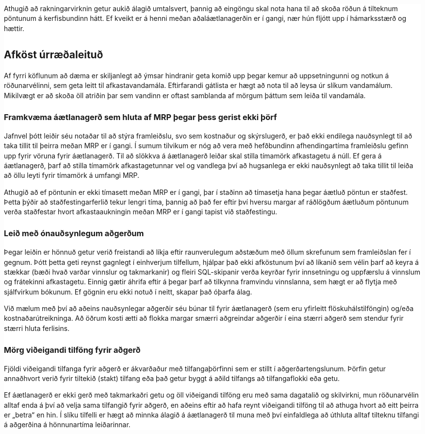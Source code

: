 Athugið að rakningarvirknin getur aukið álagið umtalsvert, þannig að eingöngu skal nota hana til að skoða röðun á tilteknum pöntunum á kerfisbundinn hátt. Ef kveikt er á henni meðan aðaláætlanagerðin er í gangi, nær hún fljótt upp í hámarksstærð og hættir.

## <a name="troubleshooting-performance"></a>Afköst úrræðaleituð

Af fyrri köflunum að dæma er skiljanlegt að ýmsar hindranir geta komið upp þegar kemur að uppsetningunni og notkun á röðunarvélinni, sem geta leitt til afkastavandamála. Eftirfarandi gátlista er hægt að nota til að leysa úr slíkum vandamálum. Mikilvægt er að skoða öll atriðin þar sem vandinn er oftast samblanda af mörgum þáttum sem leiða til vandamála.

### <a name="performing-scheduling-as-part-of-mrp-when-it-is-not-needed"></a>Framkvæma áætlanagerð sem hluta af MRP þegar þess gerist ekki þörf

Jafnvel þótt leiðir séu notaðar til að stýra framleiðslu, svo sem kostnaður og skýrslugerð, er það ekki endilega nauðsynlegt til að taka tillit til þeirra meðan MRP er í gangi. Í sumum tilvikum er nóg að vera með hefðbundinn afhendingartíma framleiðslu gefinn upp fyrir vöruna fyrir áætlanagerð. Til að slökkva á áætlanagerð leiðar skal stilla tímamörk afkastagetu á núll. Ef gera á áætlanagerð, þarf að stilla tímamörk afkastagetunnar vel og vandlega því að hugsanlega er ekki nauðsynlegt að taka tillit til leiða að öllu leyti fyrir tímamörk á umfangi MRP.

Athugið að ef pöntunin er ekki tímasett meðan MRP er í gangi, þar í staðinn að tímasetja hana þegar áætluð pöntun er staðfest. Þetta þýðir að staðfestingarferlið tekur lengri tíma, þannig að það fer eftir því hversu margar af ráðlögðum áætluðum pöntunum verða staðfestar hvort afkastaaukningin meðan MRP er í gangi tapist við staðfestingu.

### <a name="route-with-unnecessary-operations"></a>Leið með ónauðsynlegum aðgerðum

Þegar leiðin er hönnuð getur verið freistandi að líkja eftir raunverulegum aðstæðum með öllum skrefunum sem framleiðslan fer í gegnum. Þótt þetta geti reynst gagnlegt í einhverjum tilfellum, hjálpar það ekki afköstunum því að líkanið sem vélin þarf að keyra á stækkar (bæði hvað varðar vinnslur og takmarkanir) og fleiri SQL-skipanir verða keyrðar fyrir innsetningu og uppfærslu á vinnslum og frátekinni afkastagetu. Einnig gætir áhrifa eftir á þegar þarf að tilkynna framvindu vinnslanna, sem hægt er að flytja með sjálfvirkum bókunum. Ef gögnin eru ekki notuð í neitt, skapar það óþarfa álag.

Við mælum með því að aðeins nauðsynlegar aðgerðir séu búnar til fyrir áætlanagerð (sem eru yfirleitt flöskuhálstilföngin) og/eða kostnaðarútreikninga. Að öðrum kosti ætti að flokka margar smærri aðgreindar aðgerðir í eina stærri aðgerð sem stendur fyrir stærri hluta ferlisins.

### <a name="many-applicable-resources-for-an-operation"></a>Mörg viðeigandi tilföng fyrir aðgerð

Fjöldi viðeigandi tilfanga fyrir aðgerð er ákvarðaður með tilfangaþörfinni sem er stillt í aðgerðartengslunum. Þörfin getur annaðhvort verið fyrir tiltekið (stakt) tilfang eða það getur byggt á aðild tilfangs að tilfangaflokki eða getu.

Ef áætlanagerð er ekki gerð með takmarkaðri getu og öll viðeigandi tilföng eru með sama dagatalið og skilvirkni, mun röðunarvélin alltaf enda á því að velja sama tilfangið fyrir aðgerð, en aðeins eftir að hafa reynt viðeigandi tilföng til að athuga hvort að eitt þeirra er „betra“ en hin. Í slíku tilfelli er hægt að minnka álagið á áætlanagerð til muna með því einfaldlega að úthluta alltaf tilteknu tilfangi á aðgerðina á hönnunartíma leiðarinnar.
